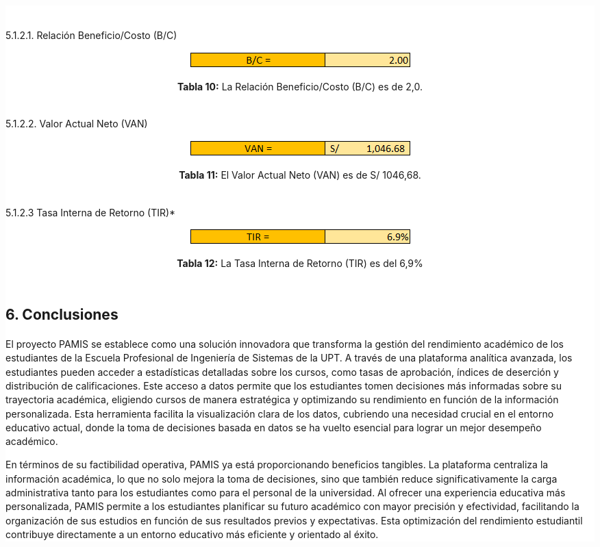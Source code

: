 <br>

5.1.2.1. Relación Beneficio/Costo (B/C)
<center>

![relacion-beneficio-costo](../media/beneficio-costo.png)

</center>
<center>
<strong>Tabla 10:</strong> La Relación Beneficio/Costo (B/C) es de 2,0.
</center>

<br>

5.1.2.2. Valor Actual Neto (VAN)
<center>

![valor-actual-neto](../media/van.png)

</center>    
<center>
<strong>Tabla 11:</strong> El Valor Actual Neto (VAN) es de S/ 1046,68.
</center>        

<br>

5.1.2.3 Tasa Interna de Retorno (TIR)*
<center>

![tasa-interna-de-retorno](../media/tir.png)

</center> 
<center>
<strong>Tabla 12:</strong> La Tasa Interna de Retorno (TIR) es del 6,9%
</center>



<div style="page-break-after: always; visibility: hidden">\pagebreak</div>

<h2 id="_Toc52661351">6. Conclusiones</h2>
El proyecto PAMIS se establece como una solución innovadora que transforma la gestión del rendimiento académico de los estudiantes de la Escuela Profesional de Ingeniería de Sistemas de la UPT. A través de una plataforma analítica avanzada, los estudiantes pueden acceder a estadísticas detalladas sobre los cursos, como tasas de aprobación, índices de deserción y distribución de calificaciones. Este acceso a datos permite que los estudiantes tomen decisiones más informadas sobre su trayectoria académica, eligiendo cursos de manera estratégica y optimizando su rendimiento en función de la información personalizada. Esta herramienta facilita la visualización clara de los datos, cubriendo una necesidad crucial en el entorno educativo actual, donde la toma de decisiones basada en datos se ha vuelto esencial para lograr un mejor desempeño académico.

En términos de su factibilidad operativa, PAMIS ya está proporcionando beneficios tangibles. La plataforma centraliza la información académica, lo que no solo mejora la toma de decisiones, sino que también reduce significativamente la carga administrativa tanto para los estudiantes como para el personal de la universidad. Al ofrecer una experiencia educativa más personalizada, PAMIS permite a los estudiantes planificar su futuro académico con mayor precisión y efectividad, facilitando la organización de sus estudios en función de sus resultados previos y expectativas. Esta optimización del rendimiento estudiantil contribuye directamente a un entorno educativo más eficiente y orientado al éxito.

